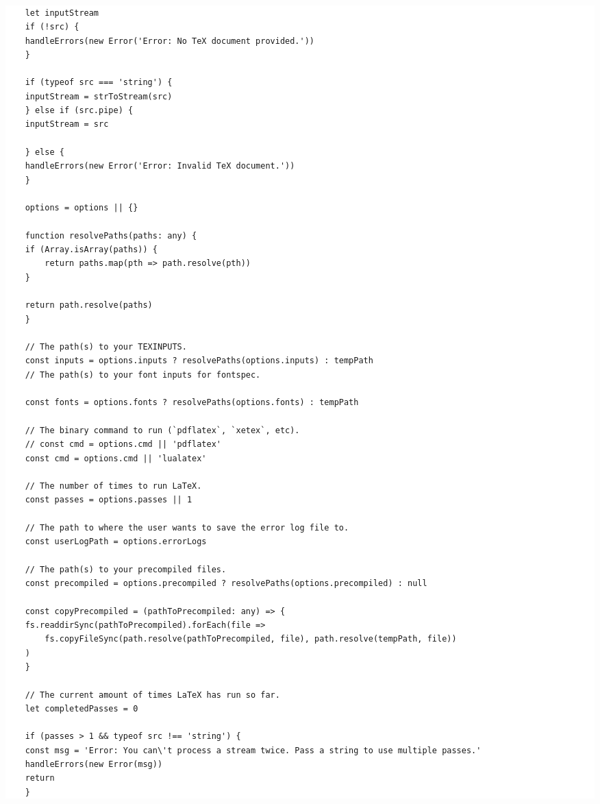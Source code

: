 		let inputStream
		if (!src) {
		handleErrors(new Error('Error: No TeX document provided.'))
		}

		if (typeof src === 'string') {
		inputStream = strToStream(src)
		} else if (src.pipe) {
		inputStream = src

		} else {
		handleErrors(new Error('Error: Invalid TeX document.'))
		}

		options = options || {}

		function resolvePaths(paths: any) {
		if (Array.isArray(paths)) {
			return paths.map(pth => path.resolve(pth))
		}

		return path.resolve(paths)
		}

		// The path(s) to your TEXINPUTS.
		const inputs = options.inputs ? resolvePaths(options.inputs) : tempPath
		// The path(s) to your font inputs for fontspec.
		
		const fonts = options.fonts ? resolvePaths(options.fonts) : tempPath

		// The binary command to run (`pdflatex`, `xetex`, etc).
		// const cmd = options.cmd || 'pdflatex'
		const cmd = options.cmd || 'lualatex'

		// The number of times to run LaTeX.
		const passes = options.passes || 1

		// The path to where the user wants to save the error log file to.
		const userLogPath = options.errorLogs

		// The path(s) to your precompiled files.
		const precompiled = options.precompiled ? resolvePaths(options.precompiled) : null

		const copyPrecompiled = (pathToPrecompiled: any) => {
		fs.readdirSync(pathToPrecompiled).forEach(file =>
			fs.copyFileSync(path.resolve(pathToPrecompiled, file), path.resolve(tempPath, file))
		)
		}

		// The current amount of times LaTeX has run so far.
		let completedPasses = 0

		if (passes > 1 && typeof src !== 'string') {
		const msg = 'Error: You can\'t process a stream twice. Pass a string to use multiple passes.'
		handleErrors(new Error(msg))
		return
		}
